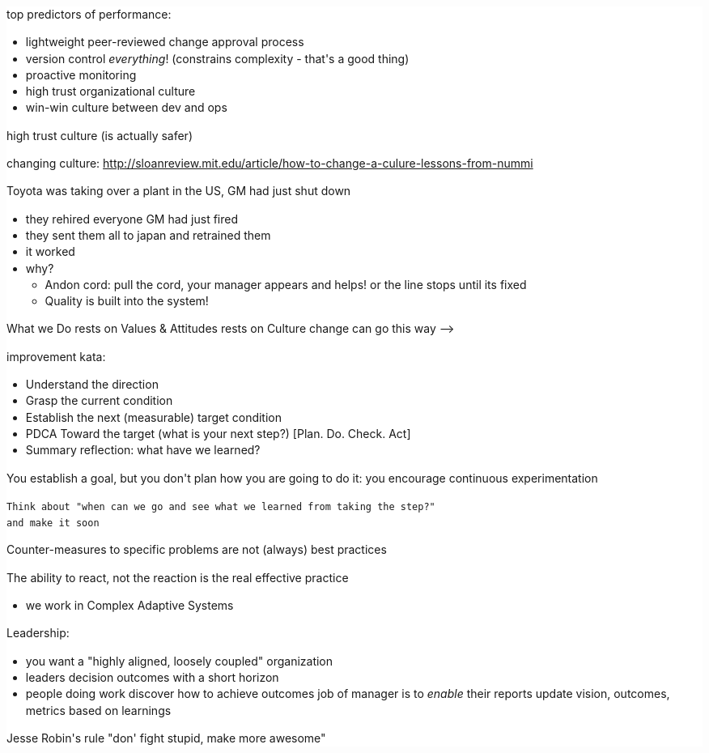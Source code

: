 top predictors of performance:
 - lightweight peer-reviewed change approval process
 - version control _everything_! (constrains complexity - that's a good thing)
 - proactive monitoring
 - high trust organizational culture
 - win-win culture between dev and ops

 high trust culture (is actually safer)

 changing culture:
 http://sloanreview.mit.edu/article/how-to-change-a-culure-lessons-from-nummi

 Toyota was taking over a plant in the US, GM had just shut down
  - they rehired everyone GM had just fired
  - they sent them all to japan and retrained them
  - it worked
  - why?
    - Andon cord: pull the cord, your manager appears and helps! or the line stops until its fixed
    - Quality is built into the system!

  What we Do rests on Values & Attitudes rests on Culture
  change can go this way -->

  improvement kata:
   - Understand the direction
   - Grasp the current condition
   - Establish the next (measurable) target condition
   - PDCA Toward the target (what is your next step?) [Plan. Do. Check. Act]
   - Summary reflection: what have we learned?

   You establish a goal, but you don't plan how you are going to do it:
   you encourage continuous experimentation

    Think about "when can we go and see what we learned from taking the step?"
    and make it soon

   Counter-measures to specific problems are not (always) best practices

   The ability to react, not the reaction is the real effective practice

- we work in Complex Adaptive Systems

Leadership:
  - you want a "highly aligned, loosely coupled" organization
  - leaders decision outcomes with a short horizon
  - people doing work discover how to achieve outcomes
  job of manager is to _enable_ their reports
  update vision, outcomes, metrics based on learnings

  Jesse Robin's rule "don' fight stupid, make more awesome"
